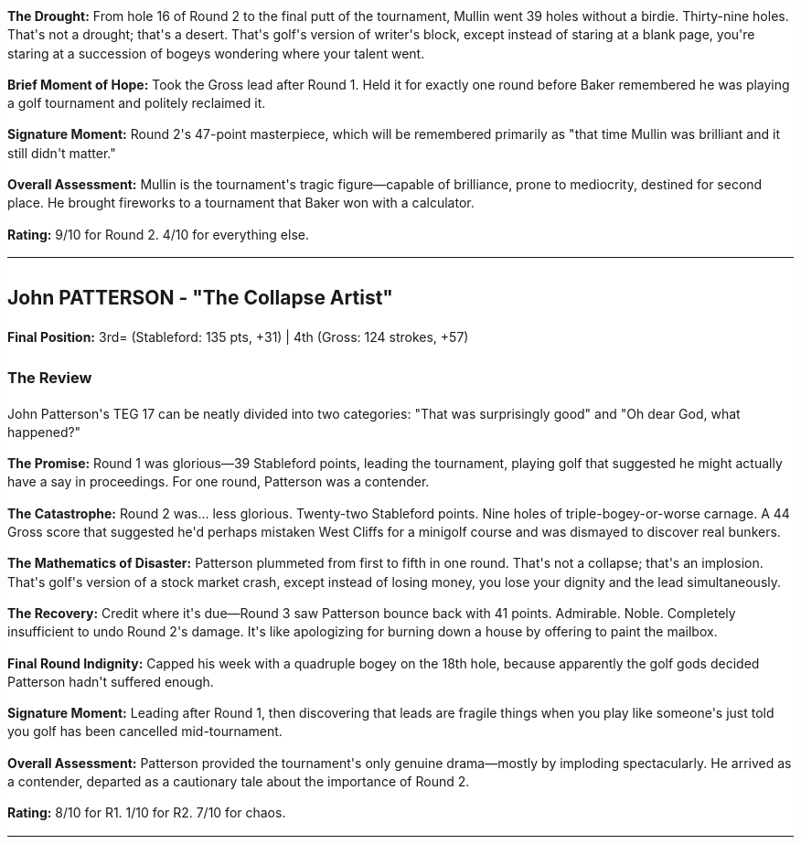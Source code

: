 **The Drought:** From hole 16 of Round 2 to the final putt of the tournament, Mullin went 39 holes without a birdie. Thirty-nine holes. That's not a drought; that's a desert. That's golf's version of writer's block, except instead of staring at a blank page, you're staring at a succession of bogeys wondering where your talent went.

**Brief Moment of Hope:** Took the Gross lead after Round 1. Held it for exactly one round before Baker remembered he was playing a golf tournament and politely reclaimed it.

**Signature Moment:** Round 2's 47-point masterpiece, which will be remembered primarily as "that time Mullin was brilliant and it still didn't matter."

**Overall Assessment:** Mullin is the tournament's tragic figure—capable of brilliance, prone to mediocrity, destined for second place. He brought fireworks to a tournament that Baker won with a calculator.

**Rating:** 9/10 for Round 2. 4/10 for everything else.

---

## John PATTERSON - "The Collapse Artist"

**Final Position:** 3rd= (Stableford: 135 pts, +31) | 4th (Gross: 124 strokes, +57)

### The Review

John Patterson's TEG 17 can be neatly divided into two categories: "That was surprisingly good" and "Oh dear God, what happened?"

**The Promise:** Round 1 was glorious—39 Stableford points, leading the tournament, playing golf that suggested he might actually have a say in proceedings. For one round, Patterson was a contender.

**The Catastrophe:** Round 2 was... less glorious. Twenty-two Stableford points. Nine holes of triple-bogey-or-worse carnage. A 44 Gross score that suggested he'd perhaps mistaken West Cliffs for a minigolf course and was dismayed to discover real bunkers.

**The Mathematics of Disaster:** Patterson plummeted from first to fifth in one round. That's not a collapse; that's an implosion. That's golf's version of a stock market crash, except instead of losing money, you lose your dignity and the lead simultaneously.

**The Recovery:** Credit where it's due—Round 3 saw Patterson bounce back with 41 points. Admirable. Noble. Completely insufficient to undo Round 2's damage. It's like apologizing for burning down a house by offering to paint the mailbox.

**Final Round Indignity:** Capped his week with a quadruple bogey on the 18th hole, because apparently the golf gods decided Patterson hadn't suffered enough.

**Signature Moment:** Leading after Round 1, then discovering that leads are fragile things when you play like someone's just told you golf has been cancelled mid-tournament.

**Overall Assessment:** Patterson provided the tournament's only genuine drama—mostly by imploding spectacularly. He arrived as a contender, departed as a cautionary tale about the importance of Round 2.

**Rating:** 8/10 for R1. 1/10 for R2. 7/10 for chaos.

---
